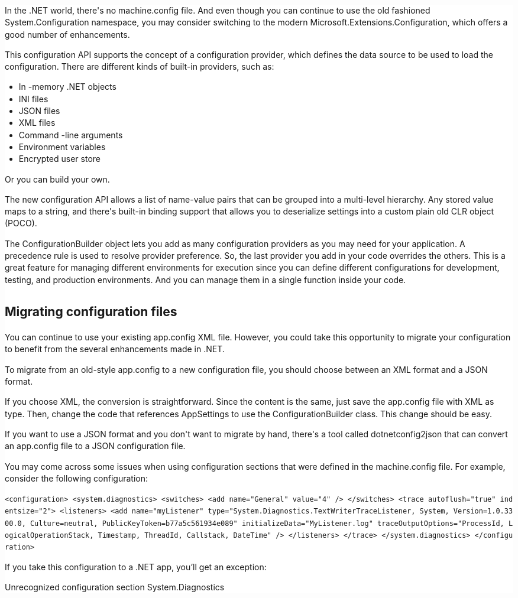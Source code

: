 In the .NET world, there's no machine.config file. And even though you can continue to use the old fashioned System.Configuration namespace, you may consider switching to the modern Microsoft.Extensions.Configuration, which offers a good number of enhancements.

This configuration API supports the concept of a configuration provider, which defines the data source to be used to load the configuration. There are different kinds of built-in providers, such as:

- In -memory .NET objects
- INI files
- JSON files
- XML files
- Command -line arguments
- Environment variables
- Encrypted user store

Or you can build your own.

The new configuration API allows a list of name-value pairs that can be grouped into a multi-level hierarchy. Any stored value maps to a string, and there's built-in binding support that allows you to deserialize settings into a custom plain old CLR object (POCO).

The ConfigurationBuilder object lets you add as many configuration providers as you may need for your application. A precedence rule is used to resolve provider preference. So, the last provider you add in your code overrides the others. This is a great feature for managing different environments for execution since you can define different configurations for development, testing, and production environments. And you can manage them in a single function inside your code.

## Migrating configuration files

You can continue to use your existing app.config XML file. However, you could take this opportunity to migrate your configuration to benefit from the several enhancements made in .NET.

To migrate from an old-style app.config to a new configuration file, you should choose between an XML format and a JSON format.

If you choose XML, the conversion is straightforward. Since the content is the same, just save the app.config file with XML as type. Then, change the code that references AppSettings to use the ConfigurationBuilder class. This change should be easy.

If you want to use a JSON format and you don't want to migrate by hand, there's a tool called dotnetconfig2json that can convert an app.config file to a JSON configuration file.

You may come across some issues when using configuration sections that were defined in the machine.config file. For example, consider the following configuration:

```
<configuration> <system.diagnostics> <switches> <add name="General" value="4" /> </switches> <trace autoflush="true" indentsize="2"> <listeners> <add name="myListener" type="System.Diagnostics.TextWriterTraceListener, System, Version=1.0.3300.0, Culture=neutral, PublicKeyToken=b77a5c561934e089" initializeData="MyListener.log" traceOutputOptions="ProcessId, LogicalOperationStack, Timestamp, ThreadId, Callstack, DateTime" /> </listeners> </trace> </system.diagnostics> </configuration>
```

If you take this configuration to a .NET app, you’ll get an exception:

Unrecognized configuration section System.Diagnostics
